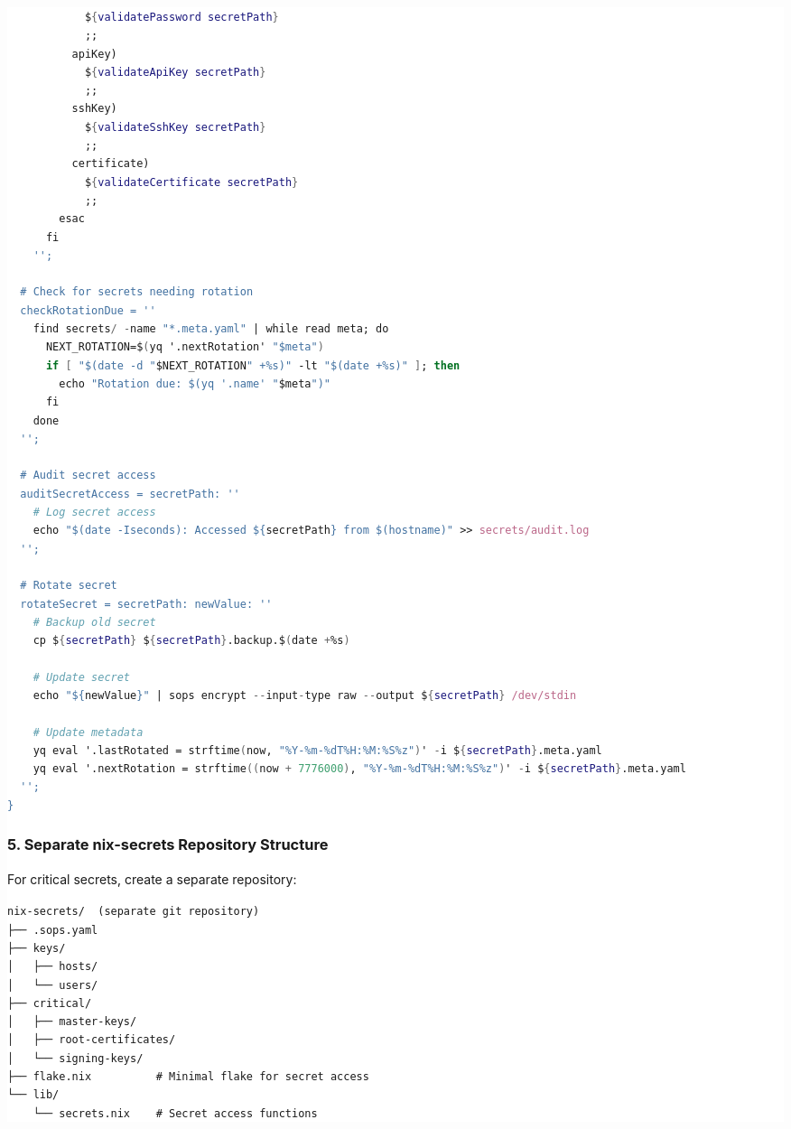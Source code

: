 ```nix
            ${validatePassword secretPath}
            ;;
          apiKey)
            ${validateApiKey secretPath}
            ;;
          sshKey)
            ${validateSshKey secretPath}
            ;;
          certificate)
            ${validateCertificate secretPath}
            ;;
        esac
      fi
    '';
  
  # Check for secrets needing rotation
  checkRotationDue = ''
    find secrets/ -name "*.meta.yaml" | while read meta; do
      NEXT_ROTATION=$(yq '.nextRotation' "$meta")
      if [ "$(date -d "$NEXT_ROTATION" +%s)" -lt "$(date +%s)" ]; then
        echo "Rotation due: $(yq '.name' "$meta")"
      fi
    done
  '';
  
  # Audit secret access
  auditSecretAccess = secretPath: ''
    # Log secret access
    echo "$(date -Iseconds): Accessed ${secretPath} from $(hostname)" >> secrets/audit.log
  '';
  
  # Rotate secret
  rotateSecret = secretPath: newValue: ''
    # Backup old secret
    cp ${secretPath} ${secretPath}.backup.$(date +%s)
    
    # Update secret
    echo "${newValue}" | sops encrypt --input-type raw --output ${secretPath} /dev/stdin
    
    # Update metadata
    yq eval '.lastRotated = strftime(now, "%Y-%m-%dT%H:%M:%S%z")' -i ${secretPath}.meta.yaml
    yq eval '.nextRotation = strftime((now + 7776000), "%Y-%m-%dT%H:%M:%S%z")' -i ${secretPath}.meta.yaml
  '';
}
```

### 5. Separate nix-secrets Repository Structure
For critical secrets, create a separate repository:

```
nix-secrets/  (separate git repository)
├── .sops.yaml
├── keys/
│   ├── hosts/
│   └── users/
├── critical/
│   ├── master-keys/
│   ├── root-certificates/
│   └── signing-keys/
├── flake.nix          # Minimal flake for secret access
└── lib/
    └── secrets.nix    # Secret access functions
```
